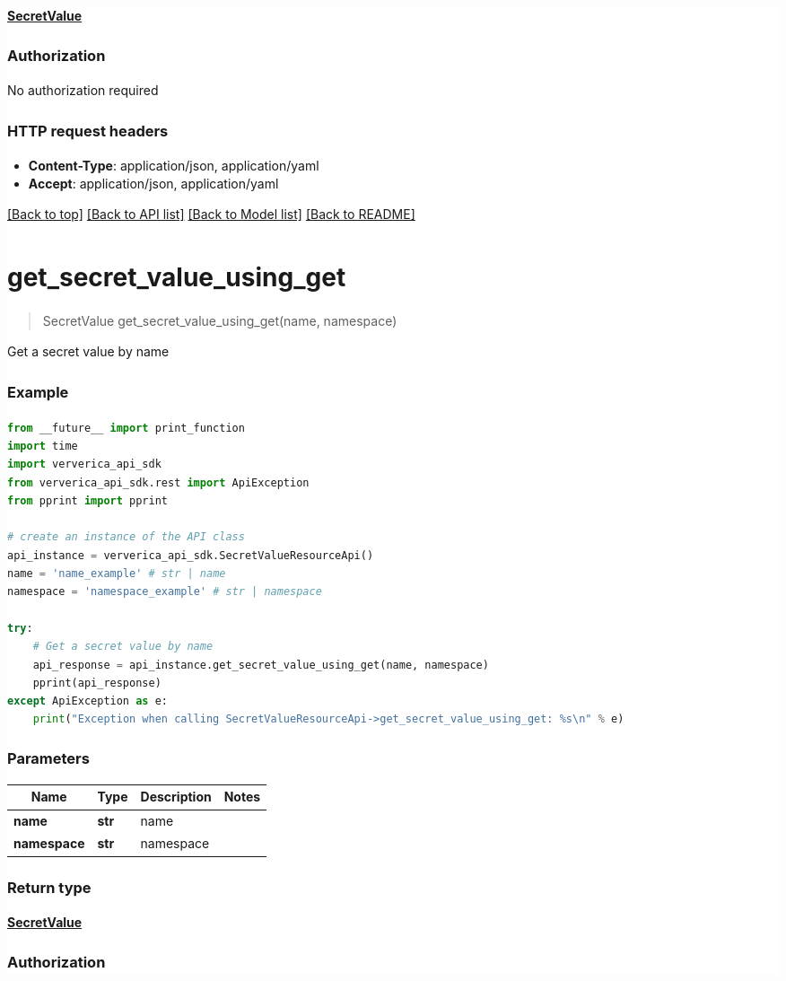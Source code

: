 [**SecretValue**](SecretValue.md)

### Authorization

No authorization required

### HTTP request headers

 - **Content-Type**: application/json, application/yaml
 - **Accept**: application/json, application/yaml

[[Back to top]](#) [[Back to API list]](../README.md#documentation-for-api-endpoints) [[Back to Model list]](../README.md#documentation-for-models) [[Back to README]](../README.md)

# **get_secret_value_using_get**
> SecretValue get_secret_value_using_get(name, namespace)

Get a secret value by name

### Example
```python
from __future__ import print_function
import time
import ververica_api_sdk
from ververica_api_sdk.rest import ApiException
from pprint import pprint

# create an instance of the API class
api_instance = ververica_api_sdk.SecretValueResourceApi()
name = 'name_example' # str | name
namespace = 'namespace_example' # str | namespace

try:
    # Get a secret value by name
    api_response = api_instance.get_secret_value_using_get(name, namespace)
    pprint(api_response)
except ApiException as e:
    print("Exception when calling SecretValueResourceApi->get_secret_value_using_get: %s\n" % e)
```

### Parameters

Name | Type | Description  | Notes
------------- | ------------- | ------------- | -------------
 **name** | **str**| name | 
 **namespace** | **str**| namespace | 

### Return type

[**SecretValue**](SecretValue.md)

### Authorization
